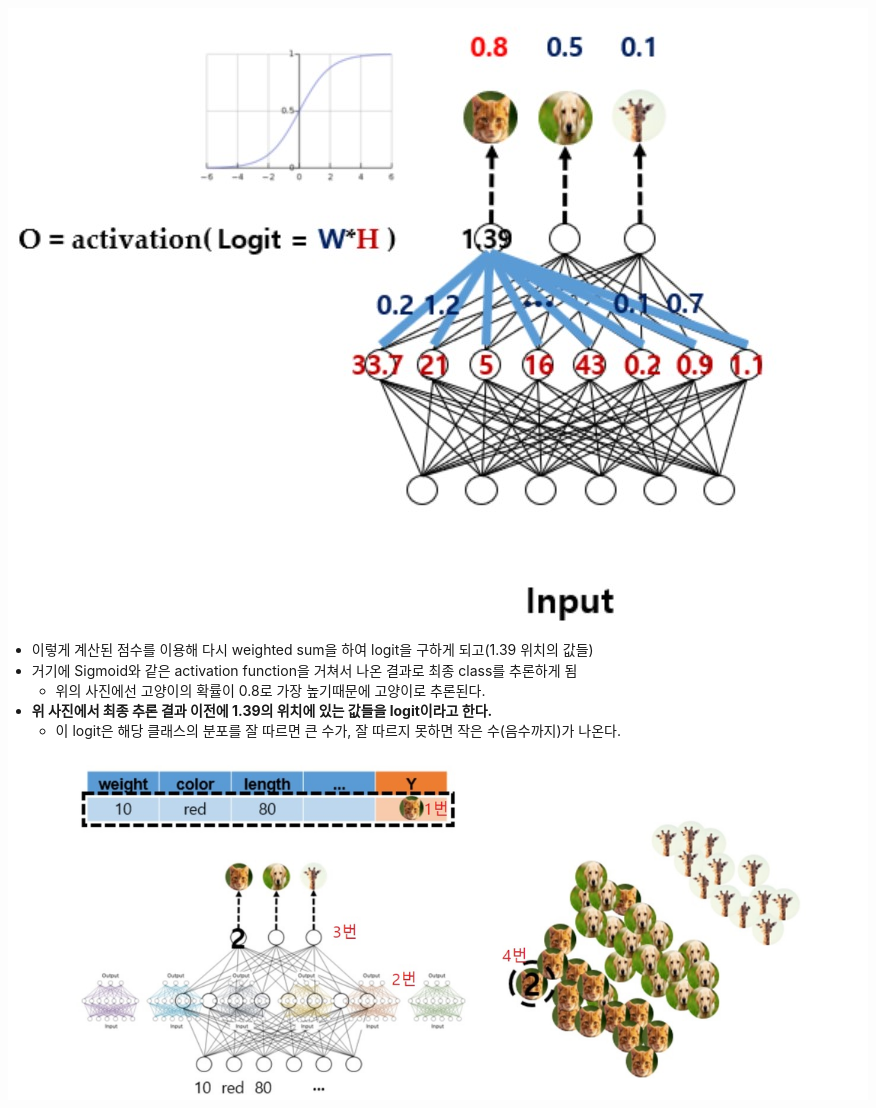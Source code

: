 <img src="/assets/post_img/papers/2019-04-02-distilling_knowledge/fig10.jpg" alt="views">
<figcaption></figcaption>
</figure>
</center>

- 이렇게 계산된 점수를 이용해 다시 weighted sum을 하여 logit을 구하게 되고(1.39 위치의 값들) 
- 거기에 Sigmoid와 같은 activation function을 거쳐서 나온 결과로 최종 class를 추론하게 됨
  - 위의 사진에선 고양이의 확률이 0.8로 가장 높기때문에 고양이로 추론된다.
- __위 사진에서 최종 추론 결과 이전에 1.39의 위치에 있는 값들을 logit이라고 한다.__
  - 이 logit은 해당 클래스의 분포를 잘 따르면 큰 수가, 잘 따르지 못하면 작은 수(음수까지)가 나온다.
  
<center>
<figure>
<img src="/assets/post_img/papers/2019-04-02-distilling_knowledge/fig11.jpg" alt="views">